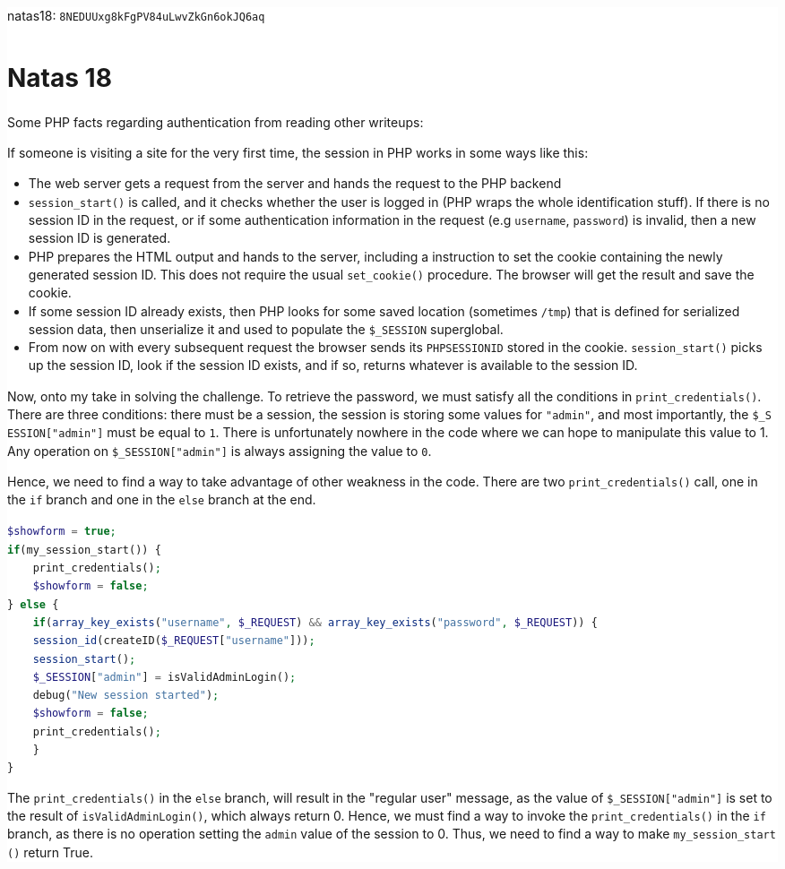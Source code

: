 natas18: `8NEDUUxg8kFgPV84uLwvZkGn6okJQ6aq`

# Natas 18

Some PHP facts regarding authentication from reading other writeups:

If someone is visiting a site for the very first time, the session in PHP works in some ways like this:

- The web server gets a request from the server and hands the request to the PHP backend
- `session_start()` is called, and it checks whether the user is logged in (PHP wraps the whole identification stuff). If there is no session ID in the request, or if some authentication information in the request (e.g `username`, `password`) is invalid, then a new session ID is generated. 
- PHP prepares the HTML output and hands to the server, including a instruction to set the cookie containing the newly generated session ID. This does not require the usual `set_cookie()` procedure. The browser will get the result and save the cookie.
- If some session ID already exists, then PHP looks for some saved location (sometimes `/tmp`) that is defined for serialized session data, then unserialize it and used to populate the `$_SESSION` superglobal.
- From now on with every subsequent request the browser sends its `PHPSESSIONID` stored in the cookie. `session_start()` picks up the session ID, look if the session ID exists, and if so, returns whatever is available to the session ID. 

Now, onto my take in solving the challenge. To retrieve the password, we must satisfy all the conditions in `print_credentials()`. There are three conditions: there must be a session, the session is storing some values for `"admin"`, and most importantly, the `$_SESSION["admin"]` must be equal to `1`. There is unfortunately nowhere in the code where we can hope to manipulate this value to 1. Any operation on `$_SESSION["admin"]` is always assigning the value to `0`. 

Hence, we need to find a way to take advantage of other weakness in the code. There are two `print_credentials()` call, one in the `if` branch and one in the `else` branch at the end.

```php
$showform = true;
if(my_session_start()) {
    print_credentials();
    $showform = false;
} else {
    if(array_key_exists("username", $_REQUEST) && array_key_exists("password", $_REQUEST)) {
    session_id(createID($_REQUEST["username"]));
    session_start();
    $_SESSION["admin"] = isValidAdminLogin();
    debug("New session started");
    $showform = false;
    print_credentials();
    }
}
```
The `print_credentials()` in the `else` branch, will result in the "regular user" message, as the value of `$_SESSION["admin"]` is set to the result of `isValidAdminLogin()`, which always return 0. Hence, we must find a way to invoke the `print_credentials()` in the `if` branch, as there is no operation setting the `admin` value of the session to 0. Thus, we need to find a way to make `my_session_start()` return True.
